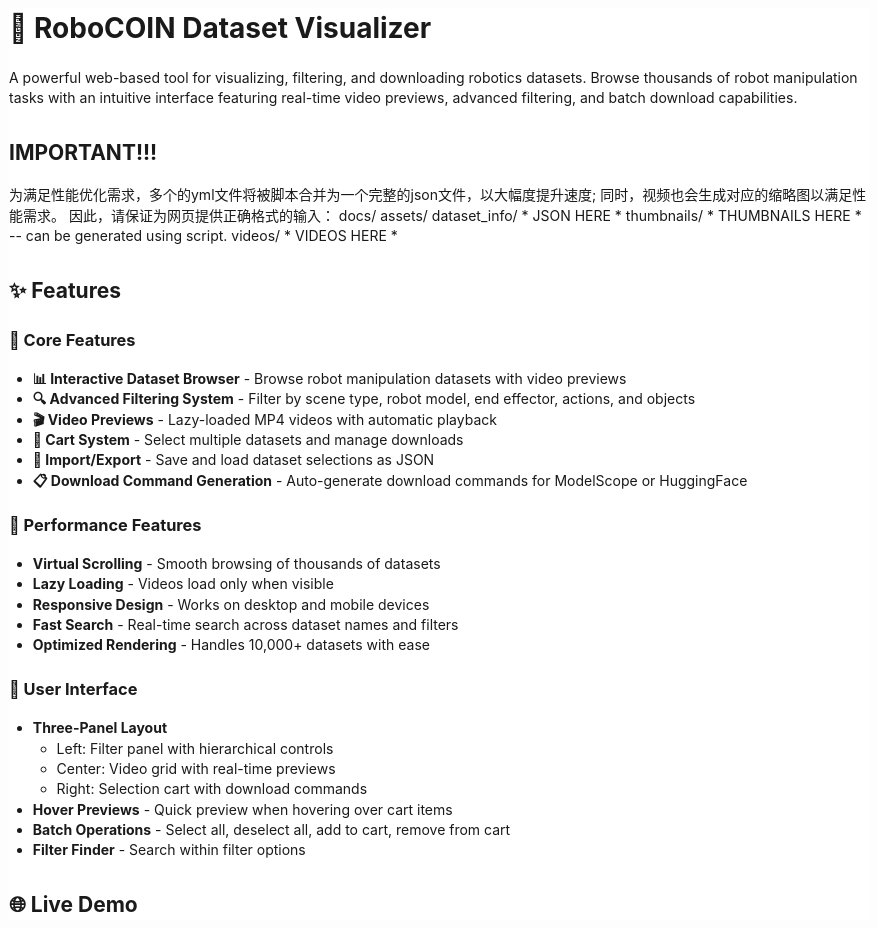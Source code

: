 # 🤖 RoboCOIN Dataset Visualizer

A powerful web-based tool for visualizing, filtering, and downloading robotics datasets. Browse thousands of robot manipulation tasks with an intuitive interface featuring real-time video previews, advanced filtering, and batch download capabilities.

## IMPORTANT!!!

为满足性能优化需求，多个的yml文件将被脚本合并为一个完整的json文件，以大幅度提升速度;
同时，视频也会生成对应的缩略图以满足性能需求。
因此，请保证为网页提供正确格式的输入：
docs/
  assets/
    dataset_info/
      * JSON HERE *
    thumbnails/
      * THUMBNAILS HERE * -- can be generated using script.
    videos/
      * VIDEOS HERE *

## ✨ Features

### 🎯 Core Features
- **📊 Interactive Dataset Browser** - Browse robot manipulation datasets with video previews
- **🔍 Advanced Filtering System** - Filter by scene type, robot model, end effector, actions, and objects
- **🎬 Video Previews** - Lazy-loaded MP4 videos with automatic playback
- **🛒 Cart System** - Select multiple datasets and manage downloads
- **💾 Import/Export** - Save and load dataset selections as JSON
- **📋 Download Command Generation** - Auto-generate download commands for ModelScope or HuggingFace

### 🚀 Performance Features
- **Virtual Scrolling** - Smooth browsing of thousands of datasets
- **Lazy Loading** - Videos load only when visible
- **Responsive Design** - Works on desktop and mobile devices
- **Fast Search** - Real-time search across dataset names and filters
- **Optimized Rendering** - Handles 10,000+ datasets with ease

### 🎨 User Interface
- **Three-Panel Layout**
  - Left: Filter panel with hierarchical controls
  - Center: Video grid with real-time previews
  - Right: Selection cart with download commands
- **Hover Previews** - Quick preview when hovering over cart items
- **Batch Operations** - Select all, deselect all, add to cart, remove from cart
- **Filter Finder** - Search within filter options

## 🌐 Live Demo
